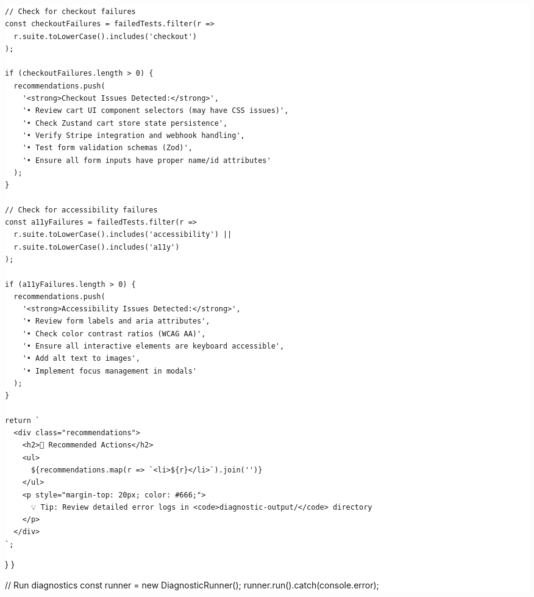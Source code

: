     // Check for checkout failures
    const checkoutFailures = failedTests.filter(r => 
      r.suite.toLowerCase().includes('checkout')
    );
    
    if (checkoutFailures.length > 0) {
      recommendations.push(
        '<strong>Checkout Issues Detected:</strong>',
        '• Review cart UI component selectors (may have CSS issues)',
        '• Check Zustand cart store state persistence',
        '• Verify Stripe integration and webhook handling',
        '• Test form validation schemas (Zod)',
        '• Ensure all form inputs have proper name/id attributes'
      );
    }

    // Check for accessibility failures
    const a11yFailures = failedTests.filter(r => 
      r.suite.toLowerCase().includes('accessibility') || 
      r.suite.toLowerCase().includes('a11y')
    );
    
    if (a11yFailures.length > 0) {
      recommendations.push(
        '<strong>Accessibility Issues Detected:</strong>',
        '• Review form labels and aria attributes',
        '• Check color contrast ratios (WCAG AA)',
        '• Ensure all interactive elements are keyboard accessible',
        '• Add alt text to images',
        '• Implement focus management in modals'
      );
    }

    return `
      <div class="recommendations">
        <h2>🔧 Recommended Actions</h2>
        <ul>
          ${recommendations.map(r => `<li>${r}</li>`).join('')}
        </ul>
        <p style="margin-top: 20px; color: #666;">
          💡 Tip: Review detailed error logs in <code>diagnostic-output/</code> directory
        </p>
      </div>
    `;
  }
}

// Run diagnostics
const runner = new DiagnosticRunner();
runner.run().catch(console.error);